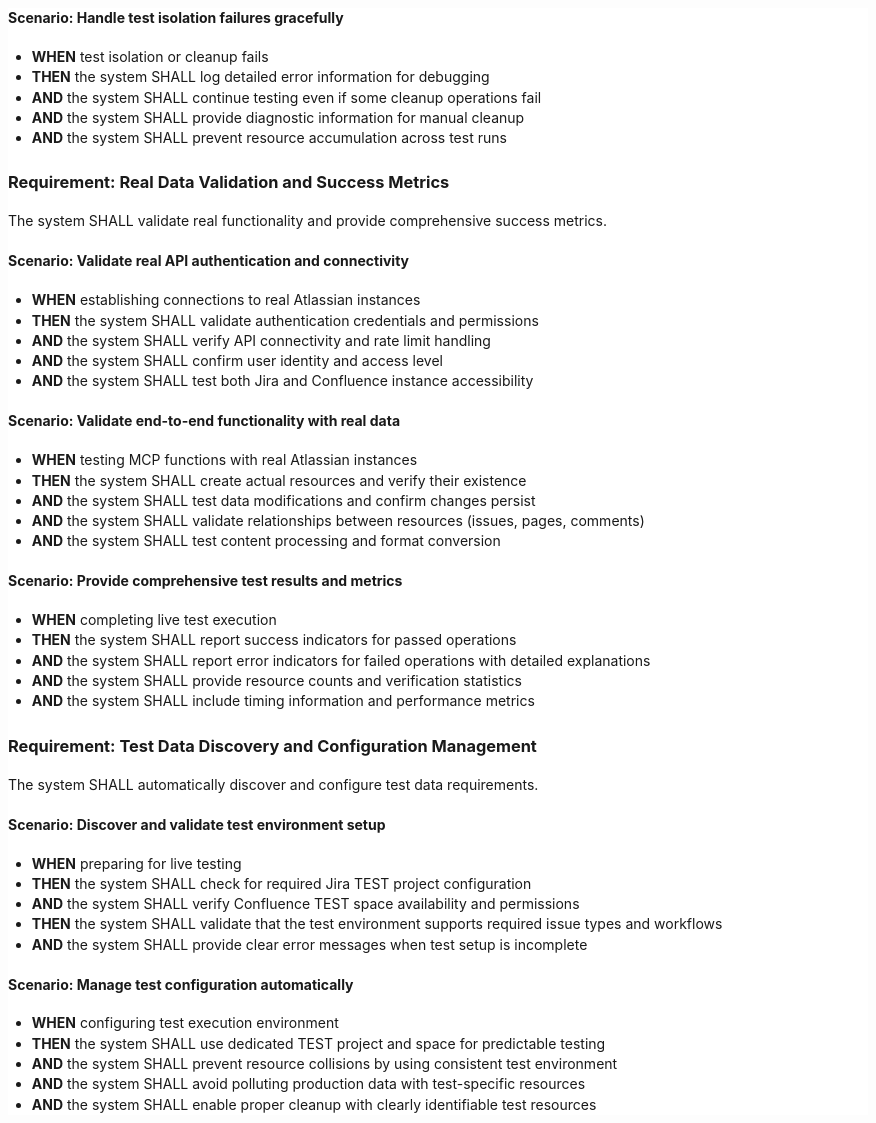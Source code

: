 #### Scenario: Handle test isolation failures gracefully
- **WHEN** test isolation or cleanup fails
- **THEN** the system SHALL log detailed error information for debugging
- **AND** the system SHALL continue testing even if some cleanup operations fail
- **AND** the system SHALL provide diagnostic information for manual cleanup
- **AND** the system SHALL prevent resource accumulation across test runs

### Requirement: Real Data Validation and Success Metrics
The system SHALL validate real functionality and provide comprehensive success metrics.

#### Scenario: Validate real API authentication and connectivity
- **WHEN** establishing connections to real Atlassian instances
- **THEN** the system SHALL validate authentication credentials and permissions
- **AND** the system SHALL verify API connectivity and rate limit handling
- **AND** the system SHALL confirm user identity and access level
- **AND** the system SHALL test both Jira and Confluence instance accessibility

#### Scenario: Validate end-to-end functionality with real data
- **WHEN** testing MCP functions with real Atlassian instances
- **THEN** the system SHALL create actual resources and verify their existence
- **AND** the system SHALL test data modifications and confirm changes persist
- **AND** the system SHALL validate relationships between resources (issues, pages, comments)
- **AND** the system SHALL test content processing and format conversion

#### Scenario: Provide comprehensive test results and metrics
- **WHEN** completing live test execution
- **THEN** the system SHALL report success indicators for passed operations
- **AND** the system SHALL report error indicators for failed operations with detailed explanations
- **AND** the system SHALL provide resource counts and verification statistics
- **AND** the system SHALL include timing information and performance metrics

### Requirement: Test Data Discovery and Configuration Management
The system SHALL automatically discover and configure test data requirements.

#### Scenario: Discover and validate test environment setup
- **WHEN** preparing for live testing
- **THEN** the system SHALL check for required Jira TEST project configuration
- **AND** the system SHALL verify Confluence TEST space availability and permissions
- **THEN** the system SHALL validate that the test environment supports required issue types and workflows
- **AND** the system SHALL provide clear error messages when test setup is incomplete

#### Scenario: Manage test configuration automatically
- **WHEN** configuring test execution environment
- **THEN** the system SHALL use dedicated TEST project and space for predictable testing
- **AND** the system SHALL prevent resource collisions by using consistent test environment
- **AND** the system SHALL avoid polluting production data with test-specific resources
- **AND** the system SHALL enable proper cleanup with clearly identifiable test resources
